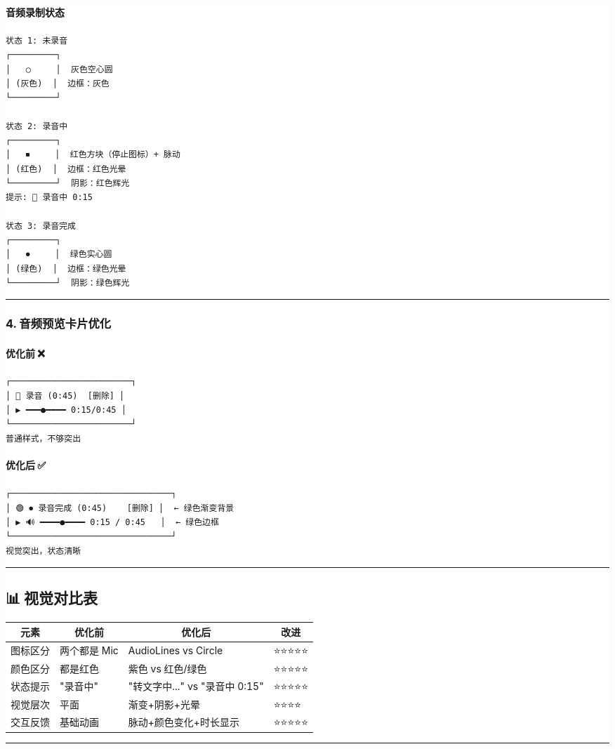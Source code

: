 #### 音频录制状态
```
状态 1: 未录音
┌─────────┐
│   ○     │  灰色空心圆
│ (灰色)  │  边框：灰色
└─────────┘

状态 2: 录音中
┌─────────┐
│   ⏹     │  红色方块（停止图标）+ 脉动
│ (红色)  │  边框：红色光晕
└─────────┘  阴影：红色辉光
提示: 🔴 录音中 0:15

状态 3: 录音完成
┌─────────┐
│   ⏺     │  绿色实心圆
│ (绿色)  │  边框：绿色光晕
└─────────┘  阴影：绿色辉光
```

---

### 4. 音频预览卡片优化

#### 优化前 ❌
```
┌────────────────────────┐
│ 🎤 录音 (0:45)  [删除] │
│ ▶️ ━━━●━━━━ 0:15/0:45 │
└────────────────────────┘
普通样式，不够突出
```

#### 优化后 ✅
```
┌────────────────────────────────┐
│ 🟢 ⏺ 录音完成 (0:45)    [删除] │  ← 绿色渐变背景
│ ▶️ 🔊 ━━━━●━━━━ 0:15 / 0:45   │  ← 绿色边框
└────────────────────────────────┘
视觉突出，状态清晰
```

---

## 📊 视觉对比表

| 元素 | 优化前 | 优化后 | 改进 |
|------|--------|--------|------|
| 图标区分 | 两个都是 Mic | AudioLines vs Circle | ⭐⭐⭐⭐⭐ |
| 颜色区分 | 都是红色 | 紫色 vs 红色/绿色 | ⭐⭐⭐⭐⭐ |
| 状态提示 | "录音中" | "转文字中..." vs "录音中 0:15" | ⭐⭐⭐⭐⭐ |
| 视觉层次 | 平面 | 渐变+阴影+光晕 | ⭐⭐⭐⭐ |
| 交互反馈 | 基础动画 | 脉动+颜色变化+时长显示 | ⭐⭐⭐⭐⭐ |

---